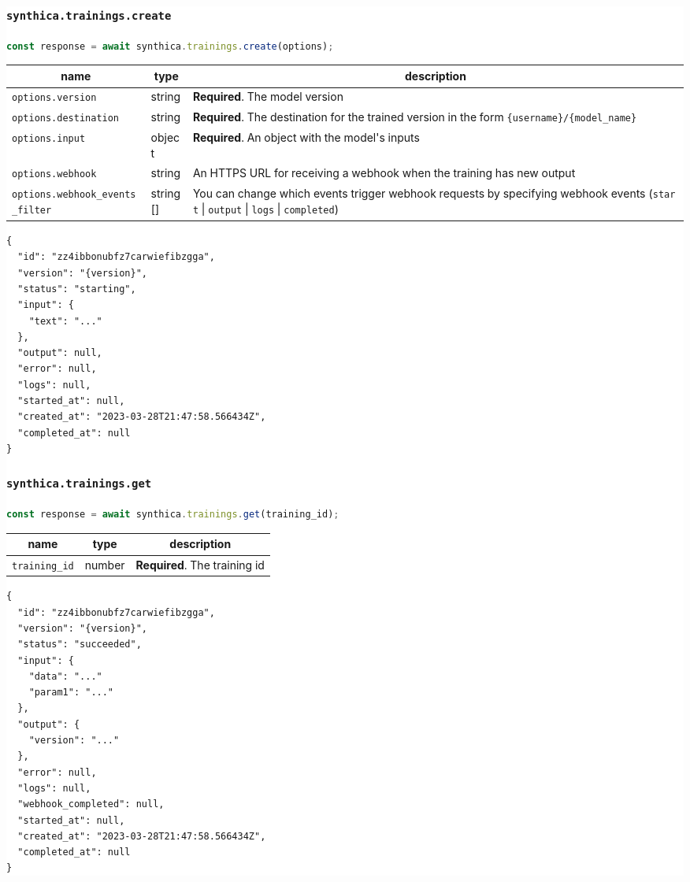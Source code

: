 ### `synthica.trainings.create`

```js
const response = await synthica.trainings.create(options);
```

| name                            | type     | description                                                                                                                      |
| ------------------------------- | -------- | -------------------------------------------------------------------------------------------------------------------------------- |
| `options.version`               | string   | **Required**. The model version                                                                                                  |
| `options.destination`           | string   | **Required**. The destination for the trained version in the form `{username}/{model_name}`                                      |
| `options.input`                 | object   | **Required**. An object with the model's inputs                                                                                  |
| `options.webhook`               | string   | An HTTPS URL for receiving a webhook when the training has new output                                                            |
| `options.webhook_events_filter` | string[] | You can change which events trigger webhook requests by specifying webhook events (`start` \| `output` \| `logs` \| `completed`) |

```jsonc
{
  "id": "zz4ibbonubfz7carwiefibzgga",
  "version": "{version}",
  "status": "starting",
  "input": {
    "text": "..."
  },
  "output": null,
  "error": null,
  "logs": null,
  "started_at": null,
  "created_at": "2023-03-28T21:47:58.566434Z",
  "completed_at": null
}
```

### `synthica.trainings.get`

```js
const response = await synthica.trainings.get(training_id);
```

| name          | type   | description                   |
| ------------- | ------ | ----------------------------- |
| `training_id` | number | **Required**. The training id |

```jsonc
{
  "id": "zz4ibbonubfz7carwiefibzgga",
  "version": "{version}",
  "status": "succeeded",
  "input": {
    "data": "..."
    "param1": "..."
  },
  "output": {
    "version": "..."
  },
  "error": null,
  "logs": null,
  "webhook_completed": null,
  "started_at": null,
  "created_at": "2023-03-28T21:47:58.566434Z",
  "completed_at": null
}
```
